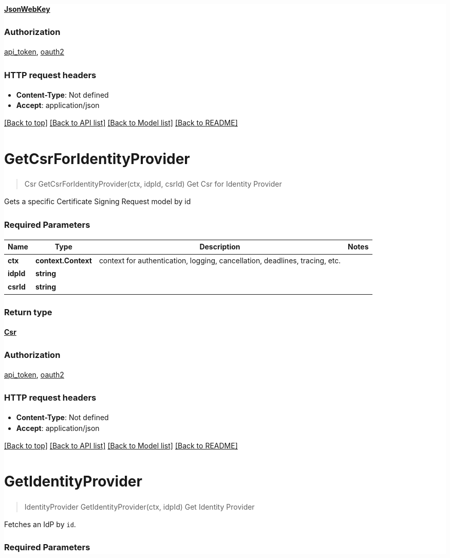[**JsonWebKey**](JsonWebKey.md)

### Authorization

[api_token](../README.md#api_token), [oauth2](../README.md#oauth2)

### HTTP request headers

 - **Content-Type**: Not defined
 - **Accept**: application/json

[[Back to top]](#) [[Back to API list]](../README.md#documentation-for-api-endpoints) [[Back to Model list]](../README.md#documentation-for-models) [[Back to README]](../README.md)

# **GetCsrForIdentityProvider**
> Csr GetCsrForIdentityProvider(ctx, idpId, csrId)
Get Csr for Identity Provider

Gets a specific Certificate Signing Request model by id

### Required Parameters

Name | Type | Description  | Notes
------------- | ------------- | ------------- | -------------
 **ctx** | **context.Context** | context for authentication, logging, cancellation, deadlines, tracing, etc.
  **idpId** | **string**|  | 
  **csrId** | **string**|  | 

### Return type

[**Csr**](Csr.md)

### Authorization

[api_token](../README.md#api_token), [oauth2](../README.md#oauth2)

### HTTP request headers

 - **Content-Type**: Not defined
 - **Accept**: application/json

[[Back to top]](#) [[Back to API list]](../README.md#documentation-for-api-endpoints) [[Back to Model list]](../README.md#documentation-for-models) [[Back to README]](../README.md)

# **GetIdentityProvider**
> IdentityProvider GetIdentityProvider(ctx, idpId)
Get Identity Provider

Fetches an IdP by `id`.

### Required Parameters
